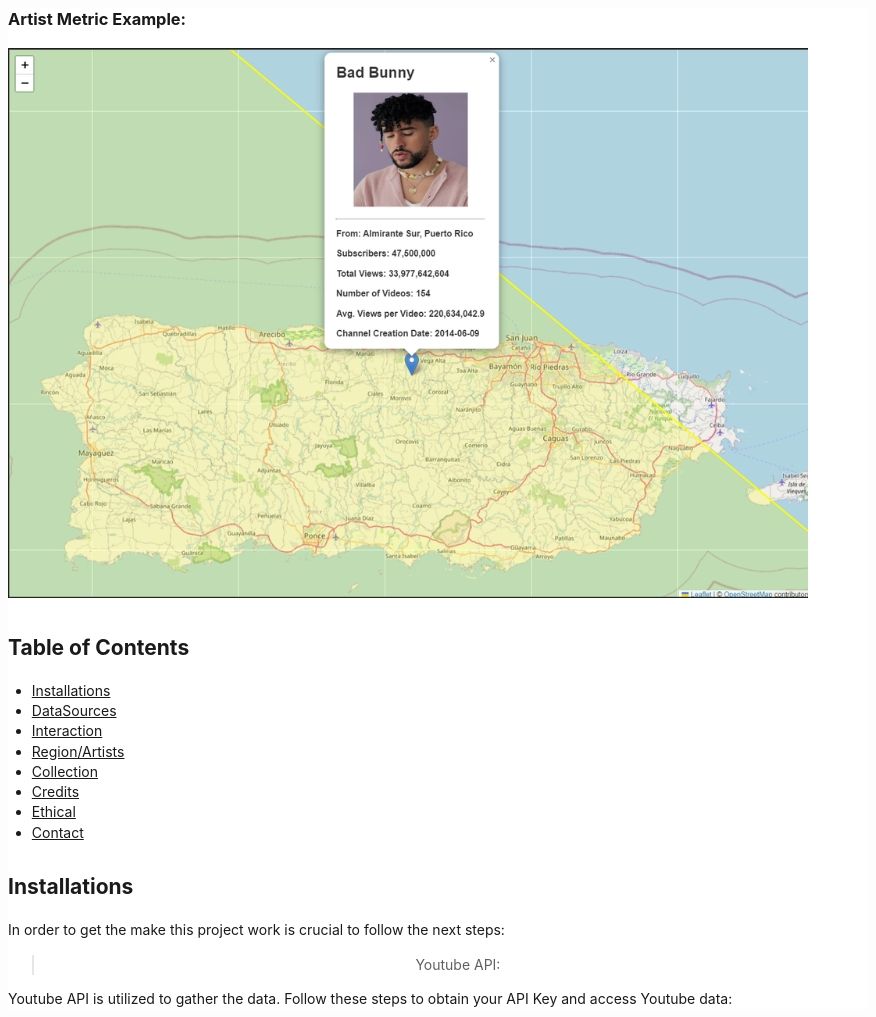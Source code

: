 ### <strong> Artist Metric Example:  </center> </strong>

<img src="images\Badbunny_Map.png" style="width:800px">

## Table of Contents
- [Installations](#installations)
- [DataSources](#datasources)
- [Interaction](#interaction)
- [Region/Artists](#region)
- [Collection](#collection)
- [Credits](#credits)
- [Ethical](#ethical)
- [Contact](#contact)

## Installations
In order to get the make this project work is crucial to follow the next steps:

> <center> Youtube API:
Youtube API is utilized to gather the data. Follow these steps to obtain your API Key and access Youtube data:
